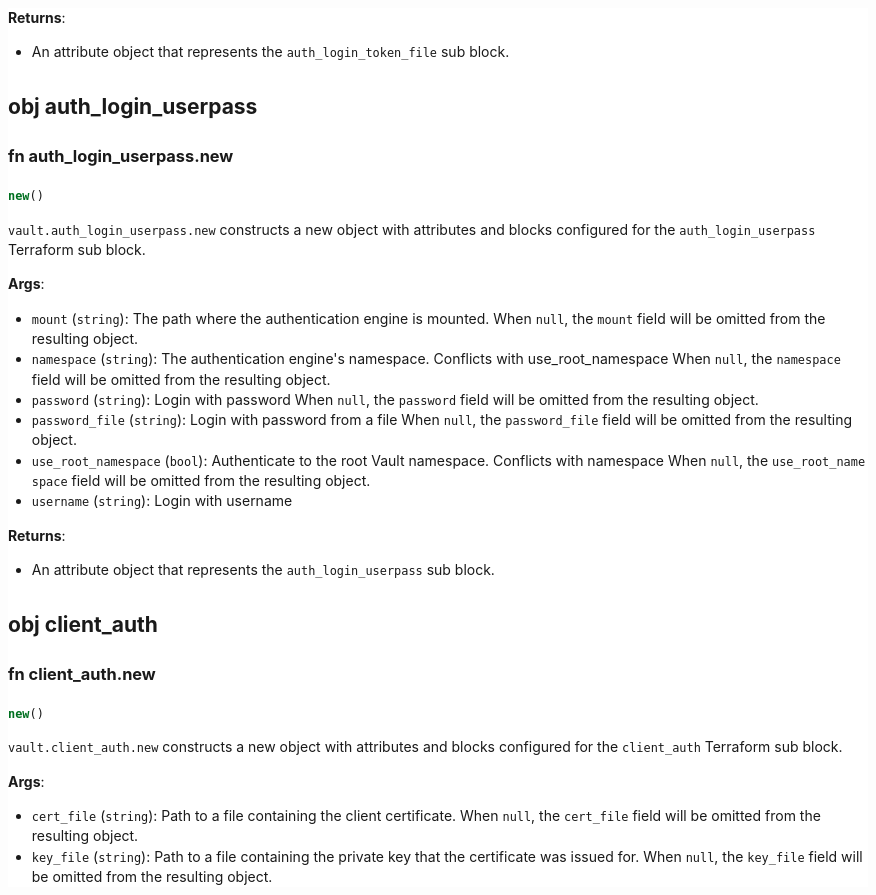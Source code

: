 **Returns**:
  - An attribute object that represents the `auth_login_token_file` sub block.


## obj auth_login_userpass



### fn auth_login_userpass.new

```ts
new()
```


`vault.auth_login_userpass.new` constructs a new object with attributes and blocks configured for the `auth_login_userpass`
Terraform sub block.



**Args**:
  - `mount` (`string`): The path where the authentication engine is mounted. When `null`, the `mount` field will be omitted from the resulting object.
  - `namespace` (`string`): The authentication engine&#39;s namespace. Conflicts with use_root_namespace When `null`, the `namespace` field will be omitted from the resulting object.
  - `password` (`string`): Login with password When `null`, the `password` field will be omitted from the resulting object.
  - `password_file` (`string`): Login with password from a file When `null`, the `password_file` field will be omitted from the resulting object.
  - `use_root_namespace` (`bool`): Authenticate to the root Vault namespace. Conflicts with namespace When `null`, the `use_root_namespace` field will be omitted from the resulting object.
  - `username` (`string`): Login with username

**Returns**:
  - An attribute object that represents the `auth_login_userpass` sub block.


## obj client_auth



### fn client_auth.new

```ts
new()
```


`vault.client_auth.new` constructs a new object with attributes and blocks configured for the `client_auth`
Terraform sub block.



**Args**:
  - `cert_file` (`string`): Path to a file containing the client certificate. When `null`, the `cert_file` field will be omitted from the resulting object.
  - `key_file` (`string`): Path to a file containing the private key that the certificate was issued for. When `null`, the `key_file` field will be omitted from the resulting object.
